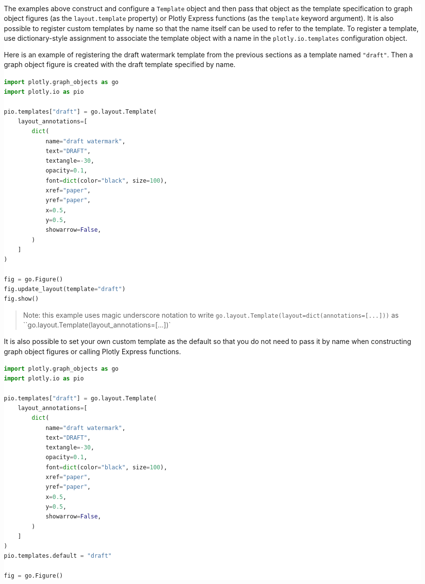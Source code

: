 The examples above construct and configure a `Template` object and then pass that object as the template specification to graph object figures (as the `layout.template` property) or Plotly Express functions (as the `template` keyword argument). It is also possible to register custom templates by name so that the name itself can be used to refer to the template. To register a template, use dictionary-style assignment to associate the template object with a name in the `plotly.io.templates` configuration object.

Here is an example of registering the draft watermark template from the previous sections as a template named `"draft"`. Then a graph object figure is created with the draft template specified by name.

```python
import plotly.graph_objects as go
import plotly.io as pio

pio.templates["draft"] = go.layout.Template(
    layout_annotations=[
        dict(
            name="draft watermark",
            text="DRAFT",
            textangle=-30,
            opacity=0.1,
            font=dict(color="black", size=100),
            xref="paper",
            yref="paper",
            x=0.5,
            y=0.5,
            showarrow=False,
        )
    ]
)

fig = go.Figure()
fig.update_layout(template="draft")
fig.show()
```

> Note: this example uses magic underscore notation to write `go.layout.Template(layout=dict(annotations=[...]))` as ``go.layout.Template(layout_annotations=[...])`

It is also possible to set your own custom template as the default so that you do not need to pass it by name when constructing graph object figures or calling Plotly Express functions.

```python
import plotly.graph_objects as go
import plotly.io as pio

pio.templates["draft"] = go.layout.Template(
    layout_annotations=[
        dict(
            name="draft watermark",
            text="DRAFT",
            textangle=-30,
            opacity=0.1,
            font=dict(color="black", size=100),
            xref="paper",
            yref="paper",
            x=0.5,
            y=0.5,
            showarrow=False,
        )
    ]
)
pio.templates.default = "draft"

fig = go.Figure()
```